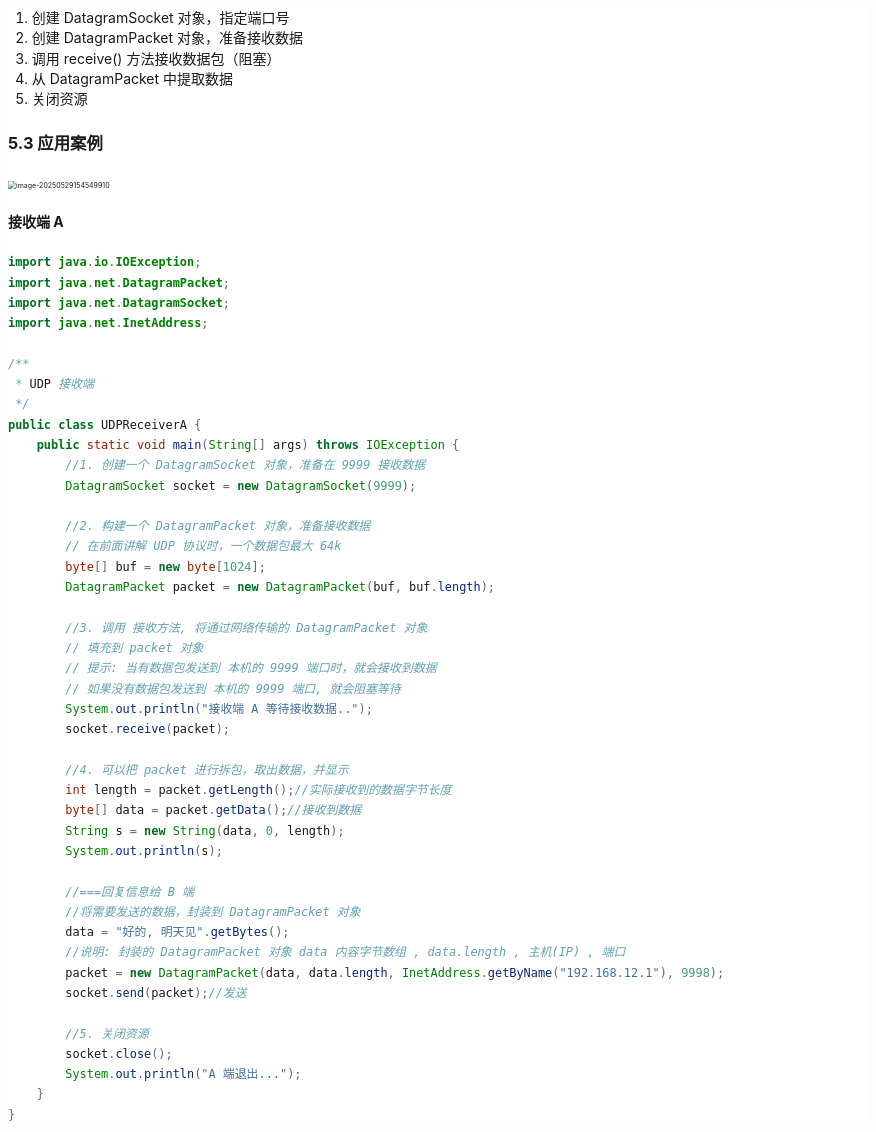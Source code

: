 1. 创建 DatagramSocket 对象，指定端口号
2. 创建 DatagramPacket 对象，准备接收数据
3. 调用 receive() 方法接收数据包（阻塞）
4. 从 DatagramPacket 中提取数据
5. 关闭资源

### 5.3 应用案例

<img src="https://cdn.jsdelivr.net/gh/YIXUAN-oss/YIXUAN-blog-image-hosting@main/images/typora/image-20250529154549910-176084058193176.png" alt="image-20250529154549910" style="zoom:50%;" />

#### 接收端 A

```java
import java.io.IOException;
import java.net.DatagramPacket;
import java.net.DatagramSocket;
import java.net.InetAddress;

/**
 * UDP 接收端
 */
public class UDPReceiverA {
    public static void main(String[] args) throws IOException {
        //1. 创建一个 DatagramSocket 对象，准备在 9999 接收数据
        DatagramSocket socket = new DatagramSocket(9999);
        
        //2. 构建一个 DatagramPacket 对象，准备接收数据
        // 在前面讲解 UDP 协议时，一个数据包最大 64k
        byte[] buf = new byte[1024];
        DatagramPacket packet = new DatagramPacket(buf, buf.length);
        
        //3. 调用 接收方法, 将通过网络传输的 DatagramPacket 对象
        // 填充到 packet 对象
        // 提示: 当有数据包发送到 本机的 9999 端口时，就会接收到数据
        // 如果没有数据包发送到 本机的 9999 端口, 就会阻塞等待
        System.out.println("接收端 A 等待接收数据..");
        socket.receive(packet);
        
        //4. 可以把 packet 进行拆包，取出数据，并显示
        int length = packet.getLength();//实际接收到的数据字节长度
        byte[] data = packet.getData();//接收到数据
        String s = new String(data, 0, length);
        System.out.println(s);
        
        //===回复信息给 B 端
        //将需要发送的数据，封装到 DatagramPacket 对象
        data = "好的, 明天见".getBytes();
        //说明: 封装的 DatagramPacket 对象 data 内容字节数组 , data.length , 主机(IP) , 端口
        packet = new DatagramPacket(data, data.length, InetAddress.getByName("192.168.12.1"), 9998);
        socket.send(packet);//发送
        
        //5. 关闭资源
        socket.close();
        System.out.println("A 端退出...");
    }
}
```
